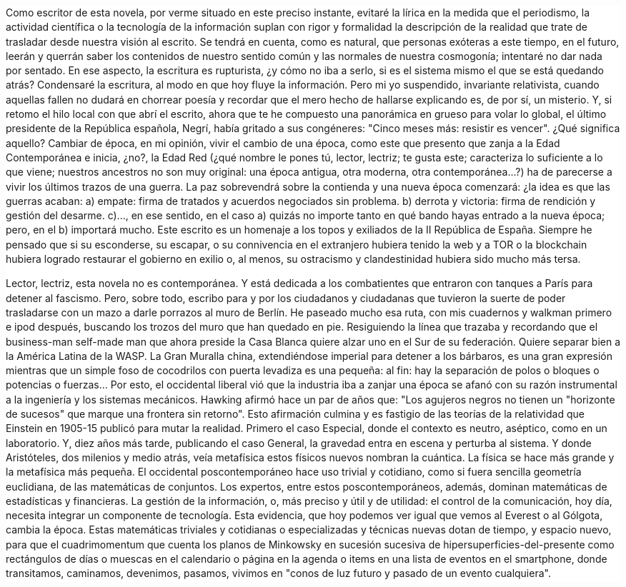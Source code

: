 Como escritor de esta novela, por verme situado en este preciso instante, evitaré la lírica en la medida que el periodismo, la actividad científica o la tecnología de la información suplan con rigor y formalidad la descripción de la realidad que trate de trasladar desde nuestra visión al escrito. Se tendrá en cuenta, como es natural, que personas exóteras a este tiempo, en el futuro, leerán y querrán saber los contenidos de nuestro sentido común y las normales de nuestra cosmogonía; intentaré no dar nada por sentado. En ese aspecto, la escritura es rupturista, ¿y cómo no iba a serlo, si es el sistema mismo el que se está quedando atrás? Condensaré la escritura, al modo en que hoy fluye la información. Pero mi yo suspendido, invariante relativista, cuando aquellas fallen no dudará en chorrear poesía y recordar que el mero hecho de hallarse explicando es, de por sí, un misterio. Y, si retomo el hilo local con que abrí el escrito, ahora que te he compuesto una panorámica en grueso para volar lo global, el último presidente de la República española, Negrí, había gritado a sus congéneres: "Cinco meses más: resistir es vencer". ¿Qué significa aquello? Cambiar de época, en mi opinión, vivir el cambio de una época, como este que presento que zanja a la Edad Contemporánea e inicia, ¿no?, la Edad Red (¿qué nombre le pones tú, lector, lectriz; te gusta este; caracteriza lo suficiente a lo que viene; nuestros ancestros no son muy original: una época antigua, otra moderna, otra contemporánea...?) ha de parecerse a vivir los últimos trazos de una guerra. La paz sobrevendrá sobre la contienda y una nueva época comenzará: ¿la idea es que las guerras acaban: a) empate: firma de tratados y acuerdos negociados sin problema. b) derrota y victoria: firma de rendición y gestión del desarme. c)..., en ese sentido, en el caso a) quizás no importe tanto en qué bando hayas entrado a la nueva época; pero, en el b) importará mucho. Este escrito es un homenaje a los topos y exiliados de la II República de España. Siempre he pensado que si su esconderse, su escapar, o su connivencia en el extranjero hubiera tenido la web y a TOR o la blockchain hubiera logrado restaurar el gobierno en exilio o, al menos, su ostracismo y clandestinidad hubiera sido mucho más tersa.

Lector, lectriz, esta novela no es contemporánea. Y está dedicada a los combatientes que entraron con tanques a París para detener al fascismo. Pero, sobre todo, escribo para y por los ciudadanos y ciudadanas que tuvieron la suerte de poder trasladarse con un mazo a darle porrazos al muro de Berlín. He paseado mucho esa ruta, con mis cuadernos y walkman primero e ipod después, buscando los trozos del muro que han quedado en pie. Resiguiendo la línea que trazaba y recordando que el business-man self-made man que ahora preside la Casa Blanca quiere alzar uno en el Sur de su federación. Quiere separar bien a la América Latina de la WASP. La Gran Muralla china, extendiéndose imperial para detener a los bárbaros, es una gran expresión mientras que un simple foso de cocodrilos con puerta levadiza es una pequeña: al fin: hay la separación de polos o bloques o potencias o fuerzas... Por esto, el occidental liberal vió que la industria iba a zanjar una época se afanó con su razón instrumental a la ingeniería y los sistemas mecánicos. Hawking afirmó hace un par de años que: "Los agujeros negros no tienen un "horizonte de sucesos" que marque una frontera sin retorno". Esto afirmación culmina y es fastigio de las teorías de la relatividad que Einstein en 1905-15 publicó para mutar la realidad. Primero el caso Especial, donde el contexto es neutro, aséptico, como en un laboratorio. Y, diez años más tarde, publicando el caso General, la gravedad entra en escena y perturba al sistema. Y donde Aristóteles, dos milenios y medio atrás, veía metafísica estos físicos nuevos nombran la cuántica. La física se hace más grande y la metafísica más pequeña. El occidental poscontemporáneo hace uso trivial y cotidiano, como si fuera sencilla geometría euclidiana, de las matemáticas de conjuntos. Los expertos, entre estos poscontemporáneos, además, dominan matemáticas de estadísticas y financieras. La gestión de la información, o, más preciso y útil y de utilidad: el control de la comunicación, hoy día, necesita integrar un componente de tecnología. Esta evidencia, que hoy podemos ver igual que vemos al Everest o al Gólgota, cambia la época. Estas matemáticas triviales y cotidianas o especializadas y técnicas nuevas dotan de tiempo, y espacio nuevo, para que el cuadrimomentum que cuenta los planos de Minkowsky en sucesión sucesiva de hipersuperficies-del-presente como rectángulos de días o muescas en el calendario o página en la agenda o items en una lista de eventos en el smartphone, donde transitamos, caminamos, devenimos, pasamos, vivimos en "conos de luz futuro y pasado de un evento cualquiera".

